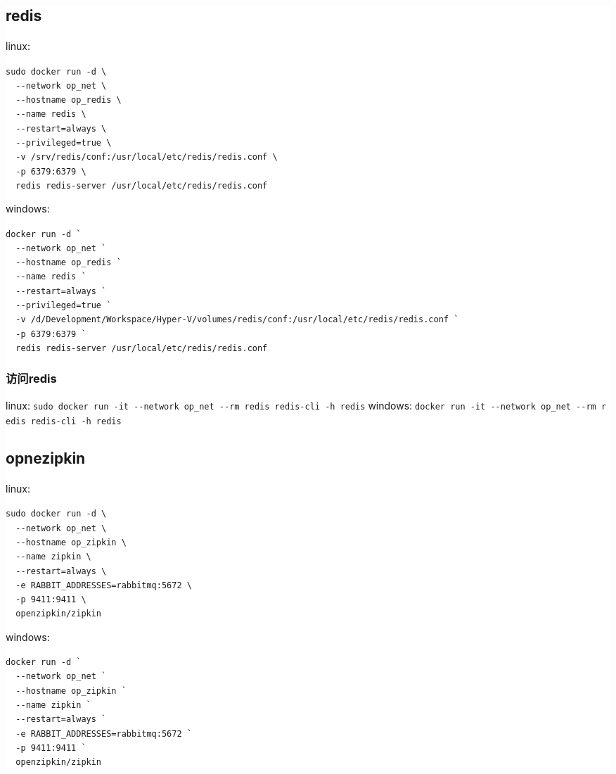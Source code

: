 ## redis
linux:
```
sudo docker run -d \
  --network op_net \
  --hostname op_redis \
  --name redis \
  --restart=always \
  --privileged=true \
  -v /srv/redis/conf:/usr/local/etc/redis/redis.conf \
  -p 6379:6379 \
  redis redis-server /usr/local/etc/redis/redis.conf
```

windows:
```
docker run -d `
  --network op_net `
  --hostname op_redis `
  --name redis `
  --restart=always `
  --privileged=true `
  -v /d/Development/Workspace/Hyper-V/volumes/redis/conf:/usr/local/etc/redis/redis.conf `
  -p 6379:6379 `
  redis redis-server /usr/local/etc/redis/redis.conf
```

### 访问redis
linux:
`sudo docker run -it --network op_net --rm redis redis-cli -h redis`
windows:
`docker run -it --network op_net --rm redis redis-cli -h redis`

## opnezipkin
linux:
```
sudo docker run -d \
  --network op_net \
  --hostname op_zipkin \
  --name zipkin \
  --restart=always \
  -e RABBIT_ADDRESSES=rabbitmq:5672 \
  -p 9411:9411 \
  openzipkin/zipkin
```

windows:
```
docker run -d `
  --network op_net `
  --hostname op_zipkin `
  --name zipkin `
  --restart=always `
  -e RABBIT_ADDRESSES=rabbitmq:5672 `
  -p 9411:9411 `
  openzipkin/zipkin
```
